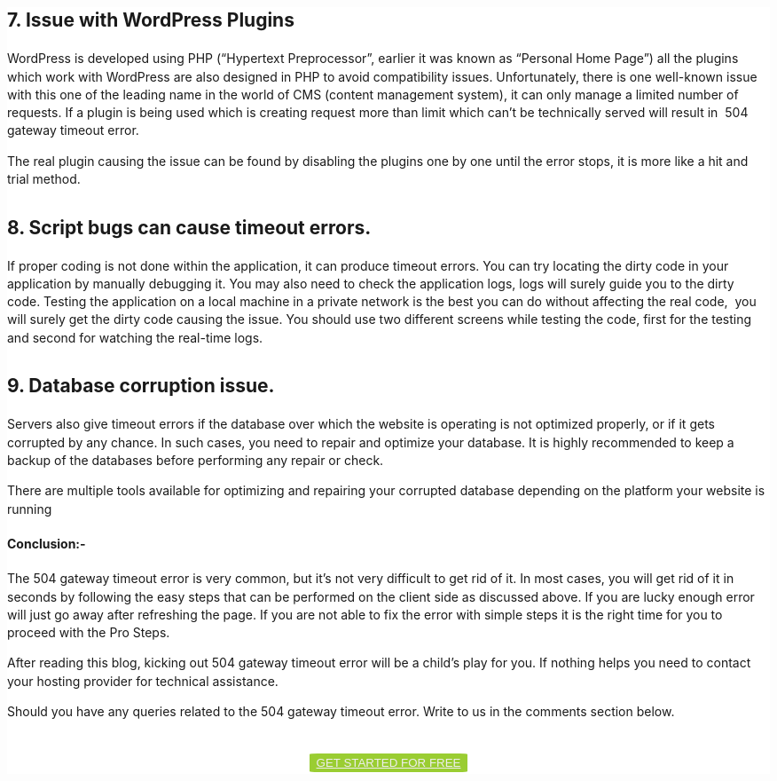 ## 7. Issue with WordPress Plugins

WordPress is developed using PHP (&#8220;Hypertext Preprocessor&#8221;, earlier it was known as &#8220;Personal Home Page&#8221;) all the plugins which work with WordPress are also designed in PHP to avoid compatibility issues. Unfortunately, there is one well-known issue with this one of the leading name in the world of CMS (content management system), it can only manage a limited number of requests. If a plugin is being used which is creating request more than limit which can&#8217;t be technically served will result in  504 gateway timeout error.

The real plugin causing the issue can be found by disabling the plugins one by one until the error stops, it is more like a hit and trial method.

## 8. Script bugs can cause timeout errors.

If proper coding is not done within the application, it can produce timeout errors. You can try locating the dirty code in your application by manually debugging it. You may also need to check the application logs, logs will surely guide you to the dirty code. Testing the application on a local machine in a private network is the best you can do without affecting the real code,  you will surely get the dirty code causing the issue. You should use two different screens while testing the code, first for the testing and second for watching the real-time logs.

## 9. Database corruption issue.

Servers also give timeout errors if the database over which the website is operating is not optimized properly, or if it gets corrupted by any chance. In such cases, you need to repair and optimize your database. It is highly recommended to keep a backup of the databases before performing any repair or check.

There are multiple tools available for optimizing and repairing your corrupted database depending on the platform your website is running

#### Conclusion:-

The 504 gateway timeout error is very common, but it’s not very difficult to get rid of it. In most cases, you will get rid of it in seconds by following the easy steps that can be performed on the client side as discussed above. If you are lucky enough error will just go away after refreshing the page. If you are not able to fix the error with simple steps it is the right time for you to proceed with the Pro Steps.

After reading this blog, kicking out 504 gateway timeout error will be a child’s play for you. If nothing helps you need to contact your hosting provider for technical assistance.

Should you have any queries related to the 504 gateway timeout error. Write to us in the comments section below.

<h2 style="text-align: center;">
  <button style="background-color: #9acd32; border-radius: 5%; border: solid 2px #9ACD32;"><a style="color: #eeeeee;" href="https://dashboard.limeproxies.com/?utm_source=Blog&utm_content=504%20gateway%20timeout%20error#/login/signup" target="_blank" rel="noopener noreferrer">GET STARTED FOR FREE</a></button>
</h2>
